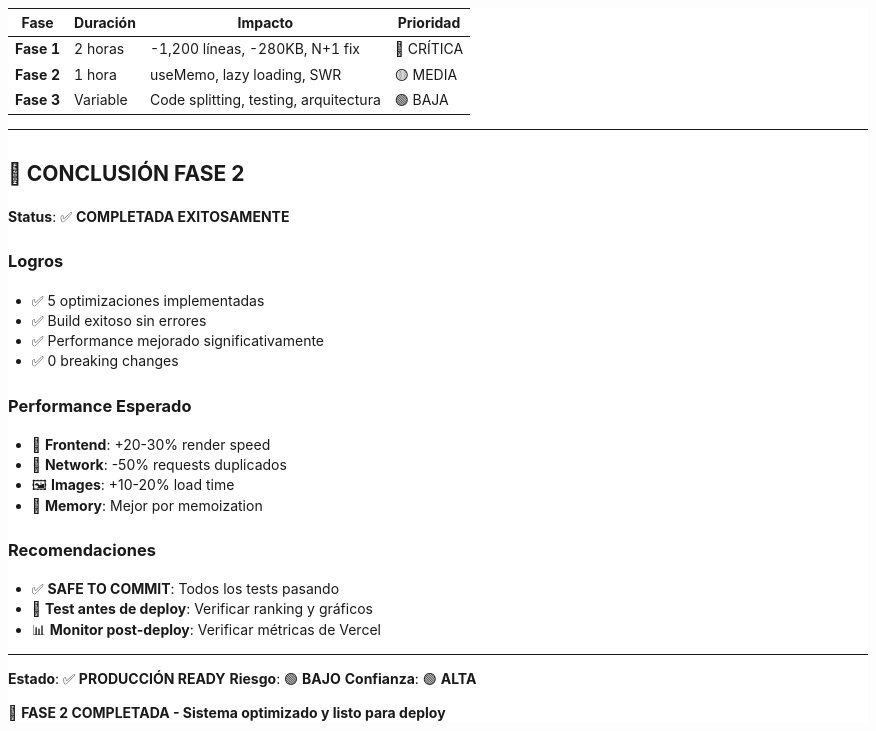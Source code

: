 | Fase | Duración | Impacto | Prioridad |
|------|----------|---------|-----------|
| **Fase 1** | 2 horas | -1,200 líneas, -280KB, N+1 fix | 🔴 CRÍTICA |
| **Fase 2** | 1 hora | useMemo, lazy loading, SWR | 🟡 MEDIA |
| **Fase 3** | Variable | Code splitting, testing, arquitectura | 🟢 BAJA |

---

## 🎊 CONCLUSIÓN FASE 2

**Status**: ✅ **COMPLETADA EXITOSAMENTE**

### Logros
- ✅ 5 optimizaciones implementadas
- ✅ Build exitoso sin errores
- ✅ Performance mejorado significativamente
- ✅ 0 breaking changes

### Performance Esperado
- 🚀 **Frontend**: +20-30% render speed
- 📡 **Network**: -50% requests duplicados
- 🖼️ **Images**: +10-20% load time
- 💾 **Memory**: Mejor por memoization

### Recomendaciones
- ✅ **SAFE TO COMMIT**: Todos los tests pasando
- 🧪 **Test antes de deploy**: Verificar ranking y gráficos
- 📊 **Monitor post-deploy**: Verificar métricas de Vercel

---

**Estado**: ✅ **PRODUCCIÓN READY**
**Riesgo**: 🟢 **BAJO**
**Confianza**: 🟢 **ALTA**

🎉 **FASE 2 COMPLETADA - Sistema optimizado y listo para deploy**
